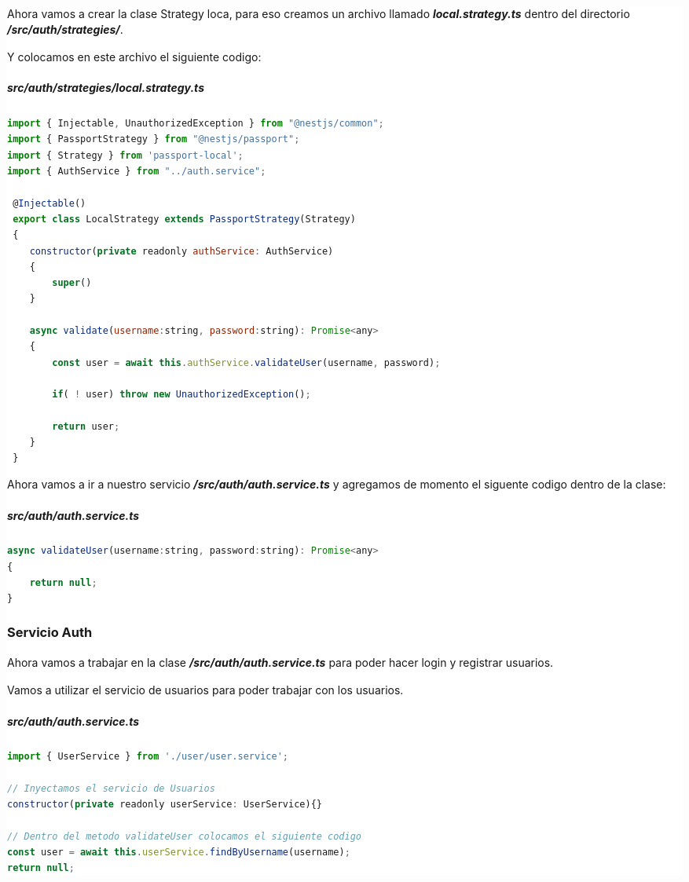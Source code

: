 Ahora vamos a crear la clase Strategy loca, para eso creamos un archivo llamado ***local.strategy.ts*** dentro del directorio ***/src/auth/strategies/***.

Y colocamos en este archivo el siguiente codigo:

##### src/auth/strategies/local.strategy.ts
```javascript
import { Injectable, UnauthorizedException } from "@nestjs/common";
import { PassportStrategy } from "@nestjs/passport";
import { Strategy } from 'passport-local';
import { AuthService } from "../auth.service";

 @Injectable()
 export class LocalStrategy extends PassportStrategy(Strategy)
 {
    constructor(private readonly authService: AuthService) 
    {
        super()
    }

    async validate(username:string, password:string): Promise<any>
    {
        const user = await this.authService.validateUser(username, password);

        if( ! user) throw new UnauthorizedException();

        return user;
    }
 }
```

Ahora vamos a ir a nuestro servicio ***/src/auth/auth.service.ts*** y agregamos de momento el siguente codigo dentro de la clase:

##### src/auth/auth.service.ts
```javascript
async validateUser(username:string, password:string): Promise<any>
{
    return null;
}
```


### Servicio Auth
Ahora vamos a trabajar en la clase ***/src/auth/auth.service.ts*** para poder hacer login y registrar usuarios.

Vamos a utilizar el servicio de usuarios para poder trabajar con los usuarios.

##### src/auth/auth.service.ts
```javascript
import { UserService } from './user/user.service';

// Inyectamos el servicio de Usuarios
constructor(private readonly userService: UserService){}

// Dentro del metodo validateUser colocamos el siguiente codigo
const user = await this.userService.findByUsername(username);
return null;
```
